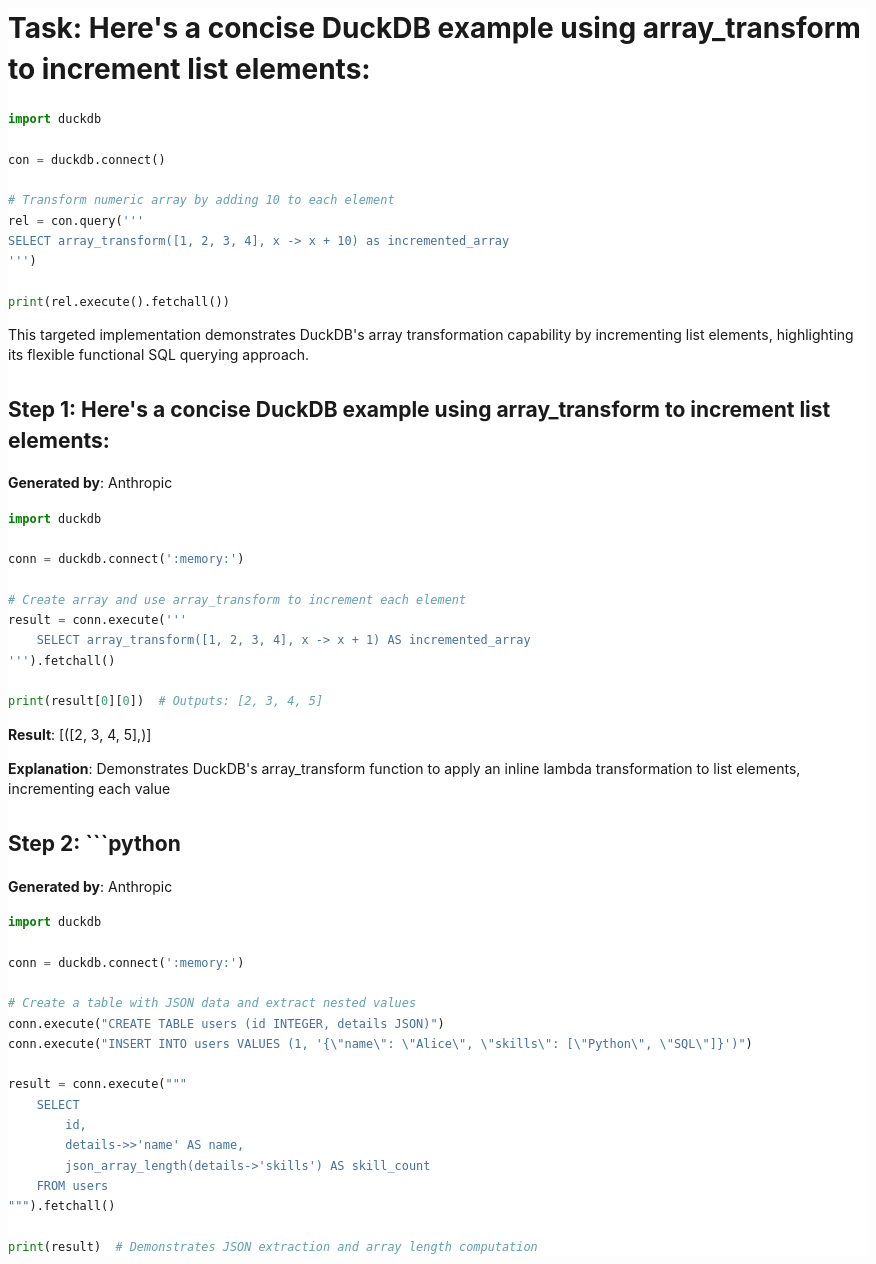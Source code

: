 # Task: Here's a concise DuckDB example using array_transform to increment list elements:

```python
import duckdb

con = duckdb.connect()

# Transform numeric array by adding 10 to each element
rel = con.query('''
SELECT array_transform([1, 2, 3, 4], x -> x + 10) as incremented_array
''')

print(rel.execute().fetchall())
```

This targeted implementation demonstrates DuckDB's array transformation capability by incrementing list elements, highlighting its flexible functional SQL querying approach.

## Step 1: Here's a concise DuckDB example using array_transform to increment list elements:

**Generated by**: Anthropic

```python
import duckdb

conn = duckdb.connect(':memory:')

# Create array and use array_transform to increment each element
result = conn.execute('''
    SELECT array_transform([1, 2, 3, 4], x -> x + 1) AS incremented_array
''').fetchall()

print(result[0][0])  # Outputs: [2, 3, 4, 5]
```

**Result**: [([2, 3, 4, 5],)]

**Explanation**: Demonstrates DuckDB's array_transform function to apply an inline lambda transformation to list elements, incrementing each value
## Step 2: ```python

**Generated by**: Anthropic

```python
import duckdb

conn = duckdb.connect(':memory:')

# Create a table with JSON data and extract nested values
conn.execute("CREATE TABLE users (id INTEGER, details JSON)")
conn.execute("INSERT INTO users VALUES (1, '{\"name\": \"Alice\", \"skills\": [\"Python\", \"SQL\"]}')")

result = conn.execute("""
    SELECT 
        id, 
        details->>'name' AS name,
        json_array_length(details->'skills') AS skill_count
    FROM users
""").fetchall()

print(result)  # Demonstrates JSON extraction and array length computation
```